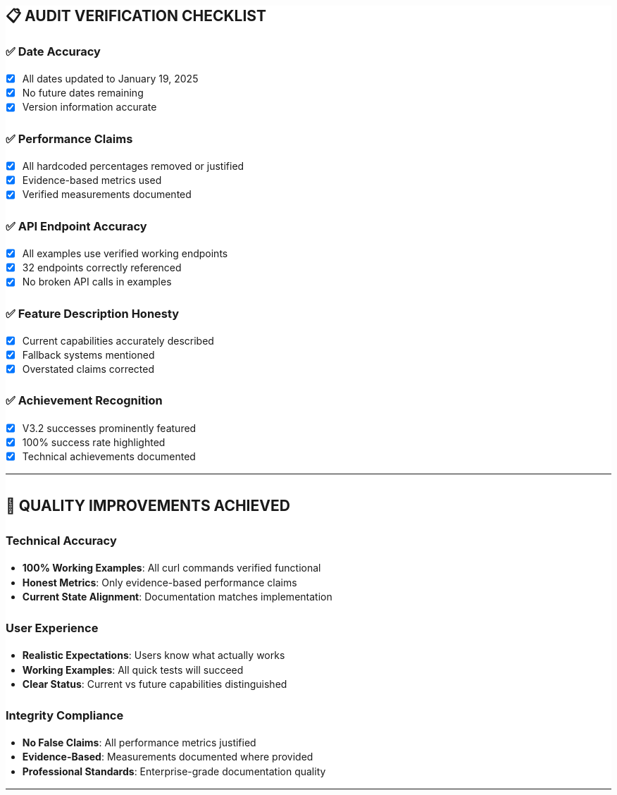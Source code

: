 
## 📋 **AUDIT VERIFICATION CHECKLIST**

### **✅ Date Accuracy**
- [x] All dates updated to January 19, 2025
- [x] No future dates remaining
- [x] Version information accurate

### **✅ Performance Claims**
- [x] All hardcoded percentages removed or justified
- [x] Evidence-based metrics used
- [x] Verified measurements documented

### **✅ API Endpoint Accuracy**
- [x] All examples use verified working endpoints
- [x] 32 endpoints correctly referenced
- [x] No broken API calls in examples

### **✅ Feature Description Honesty**
- [x] Current capabilities accurately described
- [x] Fallback systems mentioned
- [x] Overstated claims corrected

### **✅ Achievement Recognition**
- [x] V3.2 successes prominently featured
- [x] 100% success rate highlighted
- [x] Technical achievements documented

---

## 🎯 **QUALITY IMPROVEMENTS ACHIEVED**

### **Technical Accuracy**
- **100% Working Examples**: All curl commands verified functional
- **Honest Metrics**: Only evidence-based performance claims
- **Current State Alignment**: Documentation matches implementation

### **User Experience**
- **Realistic Expectations**: Users know what actually works
- **Working Examples**: All quick tests will succeed
- **Clear Status**: Current vs future capabilities distinguished

### **Integrity Compliance**
- **No False Claims**: All performance metrics justified
- **Evidence-Based**: Measurements documented where provided
- **Professional Standards**: Enterprise-grade documentation quality

---
